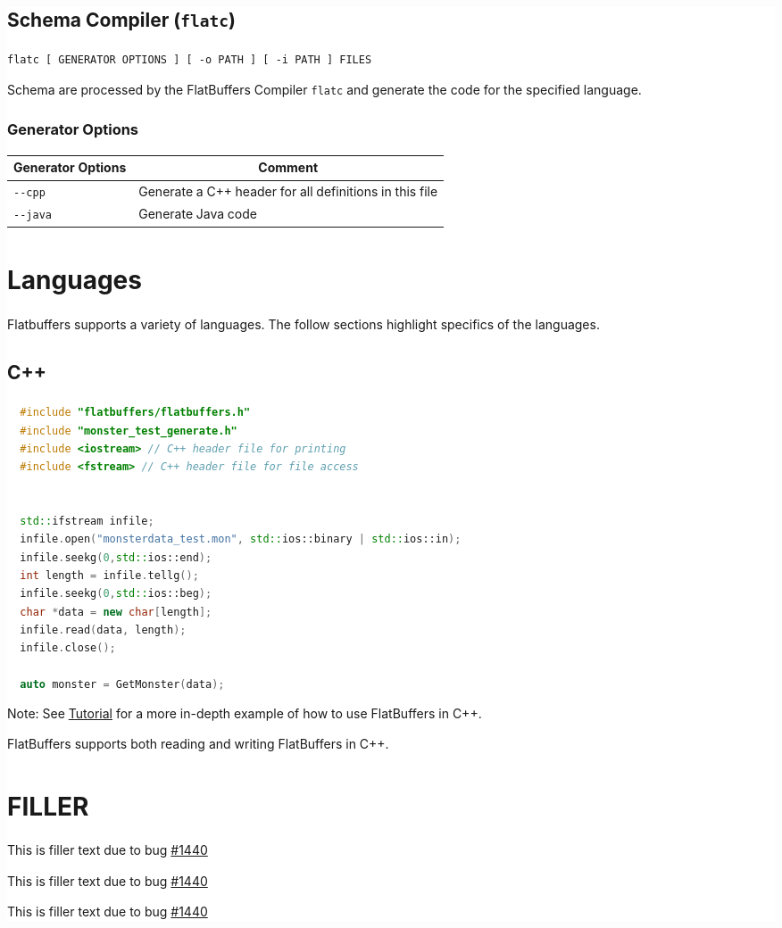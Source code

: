 ## Schema Compiler (`flatc`)

```
flatc [ GENERATOR OPTIONS ] [ -o PATH ] [ -i PATH ] FILES
```

Schema are processed by the FlatBuffers Compiler `flatc` and generate the code for the specified language.

### Generator Options
Generator Options | Comment
------------------|--------
`--cpp`   | Generate a C++ header for all definitions in this file
`--java`  | Generate Java code


# Languages

Flatbuffers supports a variety of languages. The follow sections highlight 
specifics of the languages.


<h2 id="cpp">C++</h2>

```cpp
  #include "flatbuffers/flatbuffers.h"
  #include "monster_test_generate.h"
  #include <iostream> // C++ header file for printing
  #include <fstream> // C++ header file for file access
  
  
  std::ifstream infile;
  infile.open("monsterdata_test.mon", std::ios::binary | std::ios::in);
  infile.seekg(0,std::ios::end);
  int length = infile.tellg();
  infile.seekg(0,std::ios::beg);
  char *data = new char[length];
  infile.read(data, length);
  infile.close();
  
  auto monster = GetMonster(data);
```

Note: See [Tutorial](#tutorial) for a more in-depth example of how to use FlatBuffers in C++.

FlatBuffers supports both reading and writing FlatBuffers in C++.

# FILLER

This is filler text due to bug [#1440](https://github.com/slatedocs/slate/issues/1440)

This is filler text due to bug [#1440](https://github.com/slatedocs/slate/issues/1440)

This is filler text due to bug [#1440](https://github.com/slatedocs/slate/issues/1440)
